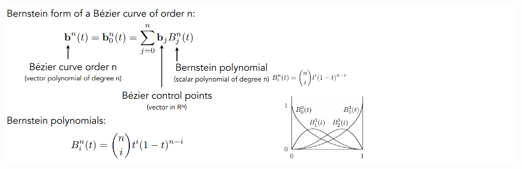 <img src="Geometry.assets/image-20210707145319400.png" alt="image-20210707145319400" style="zoom: 50%;" /><img src="Geometry.assets/image-20210707145549675.png" alt="image-20210707145549675" style="zoom:33%;" />
